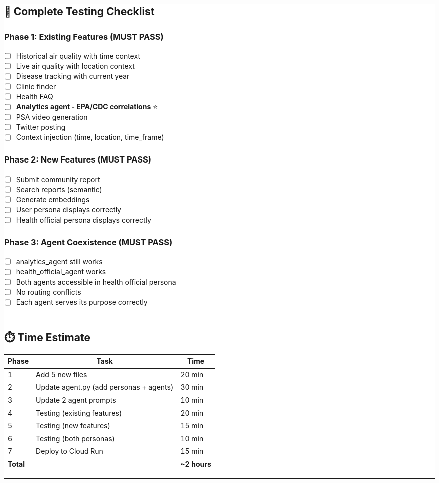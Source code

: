 
## 🧪 Complete Testing Checklist

### Phase 1: Existing Features (MUST PASS)
- [ ] Historical air quality with time context
- [ ] Live air quality with location context
- [ ] Disease tracking with current year
- [ ] Clinic finder
- [ ] Health FAQ
- [ ] **Analytics agent - EPA/CDC correlations** ⭐
- [ ] PSA video generation
- [ ] Twitter posting
- [ ] Context injection (time, location, time_frame)

### Phase 2: New Features (MUST PASS)
- [ ] Submit community report
- [ ] Search reports (semantic)
- [ ] Generate embeddings
- [ ] User persona displays correctly
- [ ] Health official persona displays correctly

### Phase 3: Agent Coexistence (MUST PASS)
- [ ] analytics_agent still works
- [ ] health_official_agent works
- [ ] Both agents accessible in health official persona
- [ ] No routing conflicts
- [ ] Each agent serves its purpose correctly

---

## ⏱️ Time Estimate

| Phase | Task | Time |
|-------|------|------|
| 1 | Add 5 new files | 20 min |
| 2 | Update agent.py (add personas + agents) | 30 min |
| 3 | Update 2 agent prompts | 10 min |
| 4 | Testing (existing features) | 20 min |
| 5 | Testing (new features) | 15 min |
| 6 | Testing (both personas) | 10 min |
| 7 | Deploy to Cloud Run | 15 min |
| **Total** | | **~2 hours** |

---
